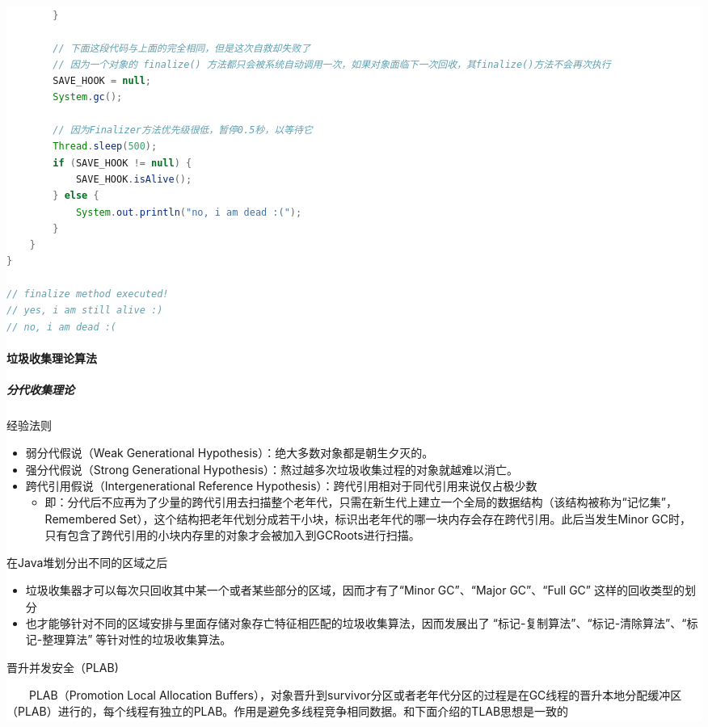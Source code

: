 ```java
		}
        
		// 下面这段代码与上面的完全相同，但是这次自救却失败了
        // 因为一个对象的 finalize() 方法都只会被系统自动调用一次，如果对象面临下一次回收，其finalize()方法不会再次执行
		SAVE_HOOK = null;
		System.gc();
        
		// 因为Finalizer方法优先级很低，暂停0.5秒，以等待它
		Thread.sleep(500);
		if (SAVE_HOOK != null) {
			SAVE_HOOK.isAlive();
		} else {
			System.out.println("no, i am dead :(");
		}
	}
}

// finalize method executed!
// yes, i am still alive :)
// no, i am dead :(
```












#### 垃圾收集理论算法

##### 分代收集理论

经验法则

* 弱分代假说（Weak Generational Hypothesis）：绝大多数对象都是朝生夕灭的。
* 强分代假说（Strong Generational Hypothesis）：熬过越多次垃圾收集过程的对象就越难以消亡。 
* 跨代引用假说（Intergenerational Reference Hypothesis）：跨代引用相对于同代引用来说仅占极少数
  * 即：分代后不应再为了少量的跨代引用去扫描整个老年代，只需在新生代上建立一个全局的数据结构（该结构被称为“记忆集”，Remembered Set），这个结构把老年代划分成若干小块，标识出老年代的哪一块内存会存在跨代引用。此后当发生Minor GC时，只有包含了跨代引用的小块内存里的对象才会被加入到GCRoots进行扫描。



在Java堆划分出不同的区域之后

* 垃圾收集器才可以每次只回收其中某一个或者某些部分的区域，因而才有了“Minor GC”、“Major GC”、“Full GC” 这样的回收类型的划分
* 也才能够针对不同的区域安排与里面存储对象存亡特征相匹配的垃圾收集算法，因而发展出了 “标记-复制算法”、“标记-清除算法”、“标记-整理算法” 等针对性的垃圾收集算法。



晋升并发安全（PLAB)

　　PLAB（Promotion Local Allocation Buffers），对象晋升到survivor分区或者老年代分区的过程是在GC线程的晋升本地分配缓冲区（PLAB）进行的，每个线程有独立的PLAB。作用是避免多线程竞争相同数据。和下面介绍的TLAB思想是一致的


